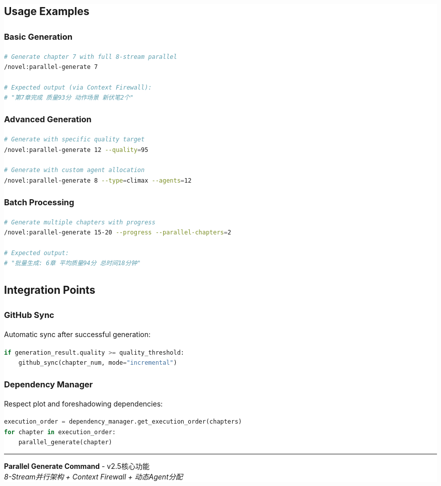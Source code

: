 ## Usage Examples

### Basic Generation
```bash
# Generate chapter 7 with full 8-stream parallel
/novel:parallel-generate 7

# Expected output (via Context Firewall):
# "第7章完成 质量93分 动作场景 新伏笔2个"
```

### Advanced Generation
```bash
# Generate with specific quality target
/novel:parallel-generate 12 --quality=95

# Generate with custom agent allocation
/novel:parallel-generate 8 --type=climax --agents=12
```

### Batch Processing
```bash
# Generate multiple chapters with progress
/novel:parallel-generate 15-20 --progress --parallel-chapters=2

# Expected output:
# "批量生成: 6章 平均质量94分 总时间18分钟"
```

## Integration Points

### GitHub Sync
Automatic sync after successful generation:
```python
if generation_result.quality >= quality_threshold:
    github_sync(chapter_num, mode="incremental")
```

### Dependency Manager
Respect plot and foreshadowing dependencies:
```python
execution_order = dependency_manager.get_execution_order(chapters)
for chapter in execution_order:
    parallel_generate(chapter)
```

---

**Parallel Generate Command** - v2.5核心功能  
*8-Stream并行架构 + Context Firewall + 动态Agent分配*